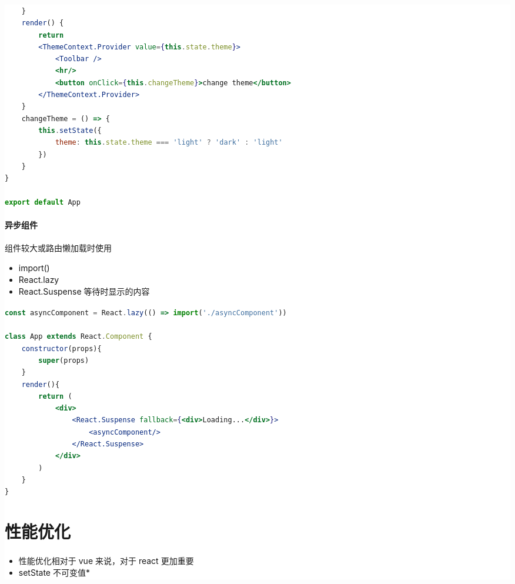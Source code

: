 ```jsx
    }
    render() {
        return 
        <ThemeContext.Provider value={this.state.theme}>
            <Toolbar />
            <hr/>
            <button onClick={this.changeTheme}>change theme</button>
        </ThemeContext.Provider>
    }
    changeTheme = () => {
        this.setState({
            theme: this.state.theme === 'light' ? 'dark' : 'light'
        })
    }
}

export default App

```

#### 异步组件

组件较大或路由懒加载时使用

- import()
- React.lazy
- React.Suspense 等待时显示的内容

```jsx
const asyncComponent = React.lazy(() => import('./asyncComponent'))

class App extends React.Component {
    constructor(props){
        super(props)
    }
    render(){
        return (
        	<div>
                <React.Suspense fallback={<div>Loading...</div>}>
                    <asyncComponent/>
                </React.Suspense>
            </div>
        )
    }
}
```

# 性能优化

- 性能优化相对于 vue 来说，对于 react 更加重要
- setState 不可变值*
